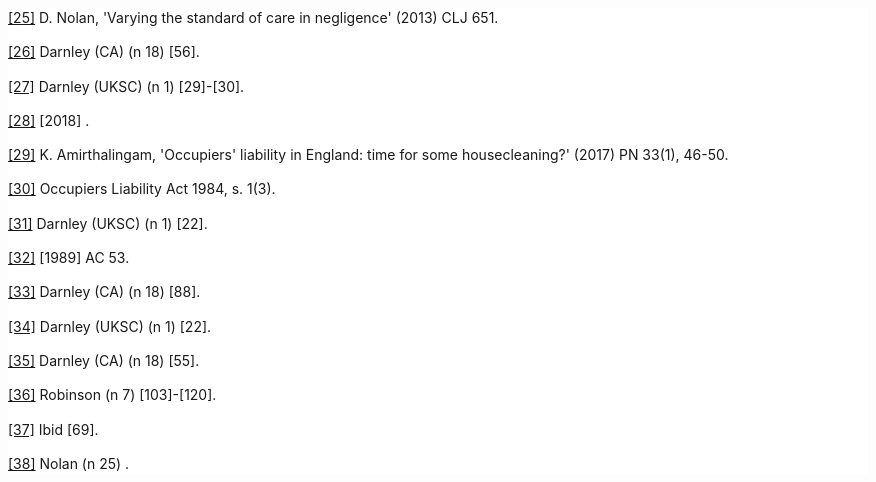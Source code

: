 <a class="reference" id="25" href="#inline25">[25]</a>
D. Nolan, 'Varying the standard of care in negligence' (2013) CLJ 651.

<a class="reference" id="26" href="#inline26">[26]</a>
Darnley (CA) (n 18) [56].

<a class="reference" id="27" href="#inline27">[27]</a>
Darnley (UKSC) (n 1) [29]-[30].

<a class="reference" id="28" href="#inline28">[28]</a>
[2018] .

<a class="reference" id="29" href="#inline29">[29]</a>
K. Amirthalingam, 'Occupiers' liability in England: time for some housecleaning?' (2017) PN 33(1), 46-50.

<a class="reference" id="30" href="#inline30">[30]</a>
Occupiers Liability Act 1984, s. 1(3).

<a class="reference" id="31" href="#inline31">[31]</a>
Darnley (UKSC) (n 1) [22].

<a class="reference" id="32" href="#inline32">[32]</a>
[1989] AC 53.

<a class="reference" id="33" href="#inline33">[33]</a>
Darnley (CA) (n 18) [88].

<a class="reference" id="34" href="#inline34">[34]</a>
Darnley (UKSC) (n 1) [22].

<a class="reference" id="35" href="#inline35">[35]</a>
Darnley (CA) (n 18) [55].

<a class="reference" id="36" href="#inline36">[36]</a>
Robinson (n 7) [103]-[120].

<a class="reference" id="37" href="#inline37">[37]</a>
Ibid [69].

<a class="reference" id="38" href="#inline38">[38]</a>
Nolan (n 25) .
